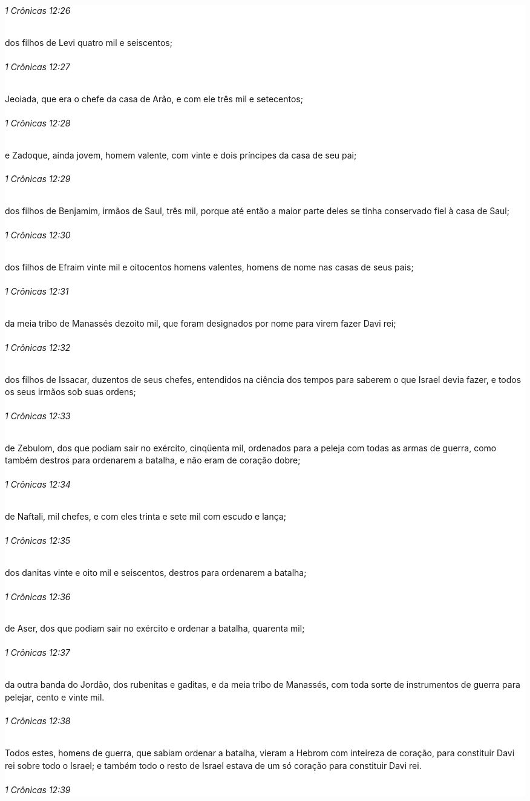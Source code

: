 ###### 1 Crônicas 12:26

dos filhos de Levi quatro mil e seiscentos;

###### 1 Crônicas 12:27

Jeoiada, que era o chefe da casa de Arão, e com ele três mil e setecentos;

###### 1 Crônicas 12:28

e Zadoque, ainda jovem, homem valente, com vinte e dois príncipes da casa de seu pai;

###### 1 Crônicas 12:29

dos filhos de Benjamim, irmãos de Saul, três mil, porque até então a maior parte deles se tinha conservado fiel à casa de Saul;

###### 1 Crônicas 12:30

dos filhos de Efraim vinte mil e oitocentos homens valentes, homens de nome nas casas de seus pais;

###### 1 Crônicas 12:31

da meia tribo de Manassés dezoito mil, que foram designados por nome para virem fazer Davi rei;

###### 1 Crônicas 12:32

dos filhos de Issacar, duzentos de seus chefes, entendidos na ciência dos tempos para saberem o que Israel devia fazer, e todos os seus irmãos sob suas ordens;

###### 1 Crônicas 12:33

de Zebulom, dos que podiam sair no exército, cinqüenta mil, ordenados para a peleja com todas as armas de guerra, como também destros para ordenarem a batalha, e não eram de coração dobre;

###### 1 Crônicas 12:34

de Naftali, mil chefes, e com eles trinta e sete mil com escudo e lança;

###### 1 Crônicas 12:35

dos danitas vinte e oito mil e seiscentos, destros para ordenarem a batalha;

###### 1 Crônicas 12:36

de Aser, dos que podiam sair no exército e ordenar a batalha, quarenta mil;

###### 1 Crônicas 12:37

da outra banda do Jordão, dos rubenitas e gaditas, e da meia tribo de Manassés, com toda sorte de instrumentos de guerra para pelejar, cento e vinte mil.

###### 1 Crônicas 12:38

Todos estes, homens de guerra, que sabiam ordenar a batalha, vieram a Hebrom com inteireza de coração, para constituir Davi rei sobre todo o Israel; e também todo o resto de Israel estava de um só coração para constituir Davi rei.

###### 1 Crônicas 12:39
